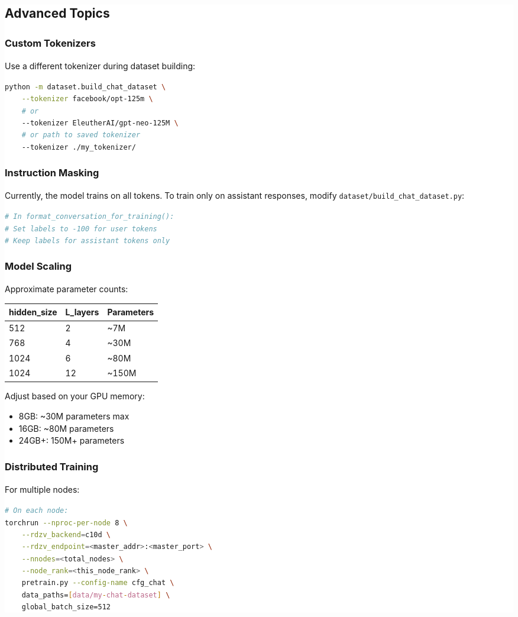 ## Advanced Topics

### Custom Tokenizers

Use a different tokenizer during dataset building:

```bash
python -m dataset.build_chat_dataset \
    --tokenizer facebook/opt-125m \
    # or
    --tokenizer EleutherAI/gpt-neo-125M \
    # or path to saved tokenizer
    --tokenizer ./my_tokenizer/
```

### Instruction Masking

Currently, the model trains on all tokens. To train only on assistant responses, modify `dataset/build_chat_dataset.py`:

```python
# In format_conversation_for_training():
# Set labels to -100 for user tokens
# Keep labels for assistant tokens only
```

### Model Scaling

Approximate parameter counts:

| hidden_size | L_layers | Parameters |
|-------------|----------|------------|
| 512         | 2        | ~7M        |
| 768         | 4        | ~30M       |
| 1024        | 6        | ~80M       |
| 1024        | 12       | ~150M      |

Adjust based on your GPU memory:
- 8GB: ~30M parameters max
- 16GB: ~80M parameters
- 24GB+: 150M+ parameters

### Distributed Training

For multiple nodes:

```bash
# On each node:
torchrun --nproc-per-node 8 \
    --rdzv_backend=c10d \
    --rdzv_endpoint=<master_addr>:<master_port> \
    --nnodes=<total_nodes> \
    --node_rank=<this_node_rank> \
    pretrain.py --config-name cfg_chat \
    data_paths=[data/my-chat-dataset] \
    global_batch_size=512
```
